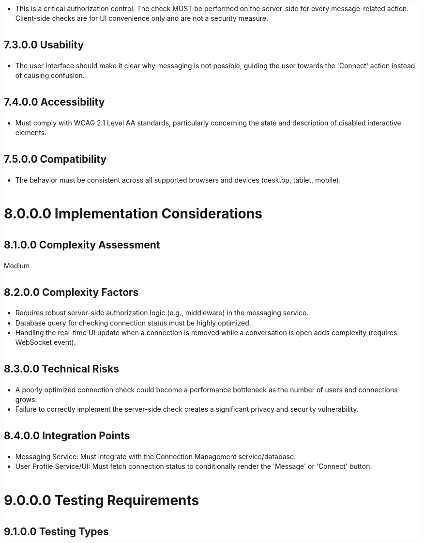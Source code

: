- This is a critical authorization control. The check MUST be performed on the server-side for every message-related action. Client-side checks are for UI convenience only and are not a security measure.

## 7.3.0.0 Usability

- The user interface should make it clear why messaging is not possible, guiding the user towards the 'Connect' action instead of causing confusion.

## 7.4.0.0 Accessibility

- Must comply with WCAG 2.1 Level AA standards, particularly concerning the state and description of disabled interactive elements.

## 7.5.0.0 Compatibility

- The behavior must be consistent across all supported browsers and devices (desktop, tablet, mobile).

# 8.0.0.0 Implementation Considerations

## 8.1.0.0 Complexity Assessment

Medium

## 8.2.0.0 Complexity Factors

- Requires robust server-side authorization logic (e.g., middleware) in the messaging service.
- Database query for checking connection status must be highly optimized.
- Handling the real-time UI update when a connection is removed while a conversation is open adds complexity (requires WebSocket event).

## 8.3.0.0 Technical Risks

- A poorly optimized connection check could become a performance bottleneck as the number of users and connections grows.
- Failure to correctly implement the server-side check creates a significant privacy and security vulnerability.

## 8.4.0.0 Integration Points

- Messaging Service: Must integrate with the Connection Management service/database.
- User Profile Service/UI: Must fetch connection status to conditionally render the 'Message' or 'Connect' button.

# 9.0.0.0 Testing Requirements

## 9.1.0.0 Testing Types
